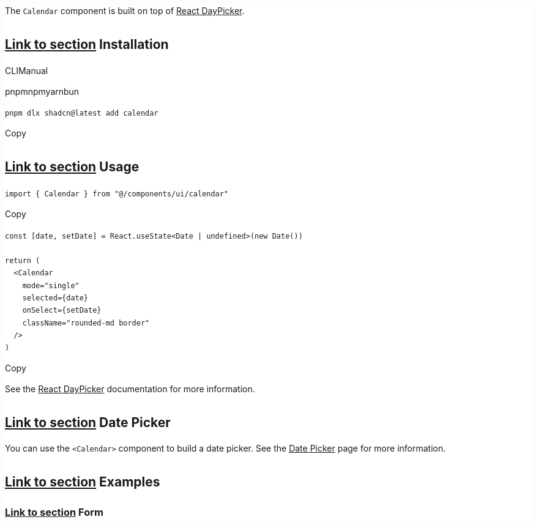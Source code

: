 The `Calendar` component is built on top of [React DayPicker](https://react-day-picker.js.org/).

## [Link to section](https://ui.shadcn.com/docs/components/calendar\#installation) Installation

CLIManual

pnpmnpmyarnbun

```relative font-mono text-sm leading-none
pnpm dlx shadcn@latest add calendar

```

Copy

## [Link to section](https://ui.shadcn.com/docs/components/calendar\#usage) Usage

```relative rounded bg-muted px-[0.3rem] py-[0.2rem] font-mono text-sm
import { Calendar } from "@/components/ui/calendar"
```

Copy

```relative rounded bg-muted px-[0.3rem] py-[0.2rem] font-mono text-sm
const [date, setDate] = React.useState<Date | undefined>(new Date())

return (
  <Calendar
    mode="single"
    selected={date}
    onSelect={setDate}
    className="rounded-md border"
  />
)
```

Copy

See the [React DayPicker](https://react-day-picker.js.org/) documentation for more information.

## [Link to section](https://ui.shadcn.com/docs/components/calendar\#date-picker) Date Picker

You can use the `<Calendar>` component to build a date picker. See the [Date Picker](https://ui.shadcn.com/docs/components/date-picker) page for more information.

## [Link to section](https://ui.shadcn.com/docs/components/calendar\#examples) Examples

### [Link to section](https://ui.shadcn.com/docs/components/calendar\#form) Form
